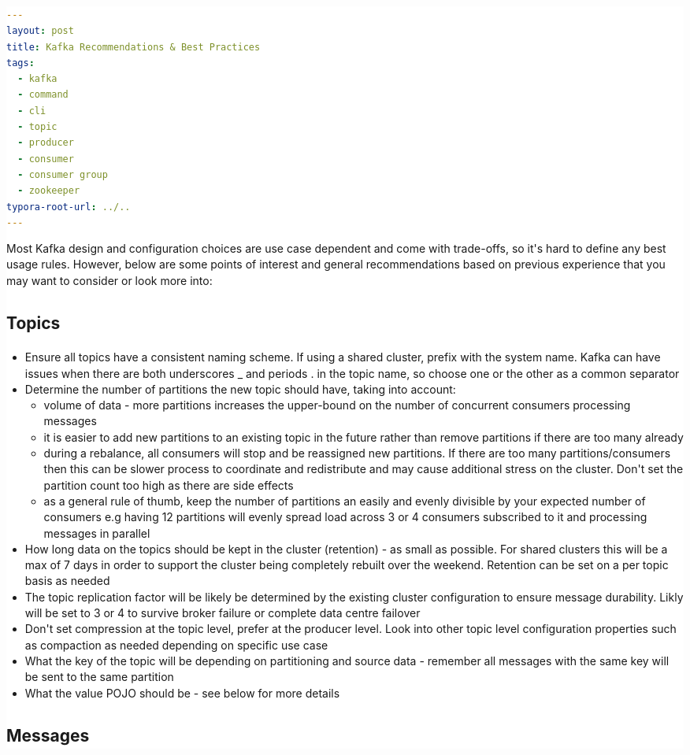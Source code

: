 ```yaml
---
layout: post
title: Kafka Recommendations & Best Practices
tags:
  - kafka
  - command
  - cli
  - topic
  - producer
  - consumer
  - consumer group
  - zookeeper
typora-root-url: ../..
---
```


Most Kafka design and configuration choices are use case dependent and come with trade-offs, so it's hard to define any best usage rules. However, below are some points of interest and general recommendations based on previous experience that you may want to consider or look more into:

## Topics

- Ensure all topics have a consistent naming scheme. If using a shared cluster, prefix with the system name. Kafka can have issues when there are both underscores _ and periods . in the topic name, so choose one or the other as a common separator
- Determine the number of partitions the new topic should have, taking into account:
  - volume of data - more partitions increases the upper-bound on the number of concurrent consumers processing messages
  - it is easier to add new partitions to an existing topic in the future rather than remove partitions if there are too many already
  - during a rebalance, all consumers will stop and be reassigned new partitions. If there are too many partitions/consumers then this can be slower process to coordinate and redistribute and may cause additional stress on the cluster. Don't set the partition count too high as there are side effects
  - as a general rule of thumb, keep the number of partitions an easily and evenly divisible by your expected number of consumers e.g having 12 partitions will evenly spread load across 3 or 4 consumers subscribed to it and processing messages in parallel
- How long data on the topics should be kept in the cluster (retention) - as small as possible. For shared clusters this will be a max of 7 days in order to support the cluster being completely rebuilt over the weekend. Retention can be set on a per topic basis as needed
- The topic replication factor will be likely be determined by the existing cluster configuration to ensure message durability. Likly will be set to 3 or 4 to survive broker failure or complete data centre failover
- Don't set compression at the topic level, prefer at the producer level. Look into other topic level configuration properties such as compaction as needed depending on specific use case
- What the key of the topic will be depending on partitioning and source data - remember all messages with the same key will be sent to the same partition
- What the value POJO should be - see below for more details

## Messages
